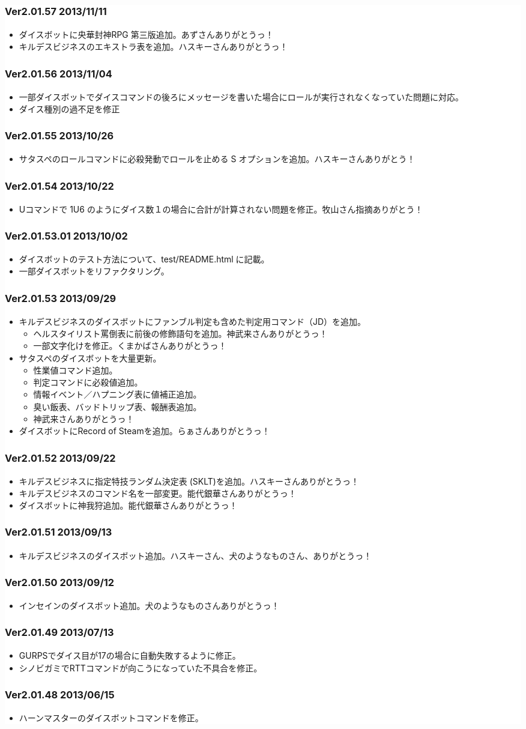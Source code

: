 ### Ver2.01.57 2013/11/11
- ダイスボットに央華封神RPG 第三版追加。あずさんありがとうっ！
- キルデスビジネスのエキストラ表を追加。ハスキーさんありがとうっ！

### Ver2.01.56 2013/11/04
- 一部ダイスボットでダイスコマンドの後ろにメッセージを書いた場合にロールが実行されなくなっていた問題に対応。
- ダイス種別の過不足を修正

### Ver2.01.55 2013/10/26
- サタスペのロールコマンドに必殺発動でロールを止める S オプションを追加。ハスキーさんありがとう！

### Ver2.01.54 2013/10/22
- Uコマンドで 1U6 のようにダイス数１の場合に合計が計算されない問題を修正。牧山さん指摘ありがとう！

### Ver2.01.53.01 2013/10/02
- ダイスボットのテスト方法について、test/README.html に記載。
- 一部ダイスボットをリファクタリング。

### Ver2.01.53 2013/09/29
- キルデスビジネスのダイスボットにファンブル判定も含めた判定用コマンド（JD）を追加。
  - ヘルスタイリスト罵倒表に前後の修飾語句を追加。神武来さんありがとうっ！
  - 一部文字化けを修正。くまかばさんありがとうっ！
- サタスペのダイスボットを大量更新。
  - 性業値コマンド追加。
  - 判定コマンドに必殺値追加。
  - 情報イベント／ハプニング表に値補正追加。
  - 臭い飯表、バッドトリップ表、報酬表追加。
  - 神武来さんありがとうっ！
- ダイスボットにRecord of Steamを追加。らぁさんありがとうっ！

### Ver2.01.52 2013/09/22
- キルデスビジネスに指定特技ランダム決定表 (SKLT)を追加。ハスキーさんありがとうっ！
- キルデスビジネスのコマンド名を一部変更。能代銀華さんありがとうっ！
- ダイスボットに神我狩追加。能代銀華さんありがとうっ！

### Ver2.01.51 2013/09/13
- キルデスビジネスのダイスボット追加。ハスキーさん、犬のようなものさん、ありがとうっ！

### Ver2.01.50 2013/09/12
- インセインのダイスボット追加。犬のようなものさんありがとうっ！

### Ver2.01.49 2013/07/13
- GURPSでダイス目が17の場合に自動失敗するように修正。
- シノビガミでRTTコマンドが向こうになっていた不具合を修正。

### Ver2.01.48 2013/06/15
- ハーンマスターのダイスボットコマンドを修正。
